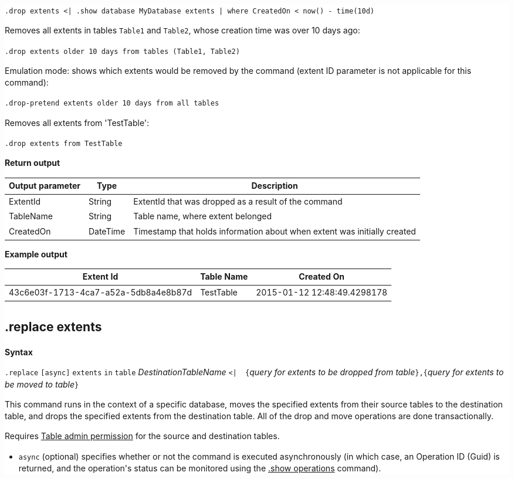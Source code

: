 ```kusto
.drop extents <| .show database MyDatabase extents | where CreatedOn < now() - time(10d)
```

Removes all extents in tables `Table1` and `Table2`, whose creation time was over 10 days ago:

```kusto
.drop extents older 10 days from tables (Table1, Table2)
```

Emulation mode: shows which extents would be removed by the command (extent ID parameter is not applicable for this command):

```kusto
.drop-pretend extents older 10 days from all tables
```

Removes all extents from 'TestTable':

```kusto
.drop extents from TestTable
```
 
**Return output**

|Output parameter |Type |Description 
|---|---|---
|ExtentId |String |ExtentId that was dropped as a result of the command 
|TableName |String |Table name, where extent belonged  
|CreatedOn |DateTime |Timestamp that holds information about when extent was initially created 
 
**Example output** 

|Extent Id |Table Name |Created On 
|---|---|---
|43c6e03f-1713-4ca7-a52a-5db8a4e8b87d |TestTable |2015-01-12 12:48:49.4298178 

## .replace extents

**Syntax**

`.replace` `[async]` `extents` `in` `table` *DestinationTableName* `<| 
{`*query for extents to be dropped from table*`},{`*query for extents to be moved to table*`}`

This command runs in the context of a specific database, 
moves the specified extents from their source tables to the destination table,
and drops the specified extents from the destination table.
All of the drop and move operations are done transactionally.

Requires [Table admin permission](https://kusdoc2.azurewebsites.net/docs/concepts/principal-roles.html) for the source and destination tables.

* `async` (optional) specifies whether or not the command is executed asynchronously (in which case, an Operation ID (Guid) is returned,
  and the operation's status can be monitored using the [.show operations](./cluster.md#show-operations) command).
